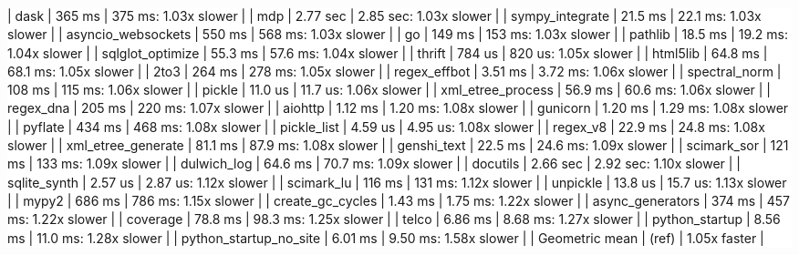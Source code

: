 | dask                       | 365 ms                                                 | 375 ms: 1.03x slower                                                   |
| mdp                        | 2.77 sec                                               | 2.85 sec: 1.03x slower                                                 |
| sympy_integrate            | 21.5 ms                                                | 22.1 ms: 1.03x slower                                                  |
| asyncio_websockets         | 550 ms                                                 | 568 ms: 1.03x slower                                                   |
| go                         | 149 ms                                                 | 153 ms: 1.03x slower                                                   |
| pathlib                    | 18.5 ms                                                | 19.2 ms: 1.04x slower                                                  |
| sqlglot_optimize           | 55.3 ms                                                | 57.6 ms: 1.04x slower                                                  |
| thrift                     | 784 us                                                 | 820 us: 1.05x slower                                                   |
| html5lib                   | 64.8 ms                                                | 68.1 ms: 1.05x slower                                                  |
| 2to3                       | 264 ms                                                 | 278 ms: 1.05x slower                                                   |
| regex_effbot               | 3.51 ms                                                | 3.72 ms: 1.06x slower                                                  |
| spectral_norm              | 108 ms                                                 | 115 ms: 1.06x slower                                                   |
| pickle                     | 11.0 us                                                | 11.7 us: 1.06x slower                                                  |
| xml_etree_process          | 56.9 ms                                                | 60.6 ms: 1.06x slower                                                  |
| regex_dna                  | 205 ms                                                 | 220 ms: 1.07x slower                                                   |
| aiohttp                    | 1.12 ms                                                | 1.20 ms: 1.08x slower                                                  |
| gunicorn                   | 1.20 ms                                                | 1.29 ms: 1.08x slower                                                  |
| pyflate                    | 434 ms                                                 | 468 ms: 1.08x slower                                                   |
| pickle_list                | 4.59 us                                                | 4.95 us: 1.08x slower                                                  |
| regex_v8                   | 22.9 ms                                                | 24.8 ms: 1.08x slower                                                  |
| xml_etree_generate         | 81.1 ms                                                | 87.9 ms: 1.08x slower                                                  |
| genshi_text                | 22.5 ms                                                | 24.6 ms: 1.09x slower                                                  |
| scimark_sor                | 121 ms                                                 | 133 ms: 1.09x slower                                                   |
| dulwich_log                | 64.6 ms                                                | 70.7 ms: 1.09x slower                                                  |
| docutils                   | 2.66 sec                                               | 2.92 sec: 1.10x slower                                                 |
| sqlite_synth               | 2.57 us                                                | 2.87 us: 1.12x slower                                                  |
| scimark_lu                 | 116 ms                                                 | 131 ms: 1.12x slower                                                   |
| unpickle                   | 13.8 us                                                | 15.7 us: 1.13x slower                                                  |
| mypy2                      | 686 ms                                                 | 786 ms: 1.15x slower                                                   |
| create_gc_cycles           | 1.43 ms                                                | 1.75 ms: 1.22x slower                                                  |
| async_generators           | 374 ms                                                 | 457 ms: 1.22x slower                                                   |
| coverage                   | 78.8 ms                                                | 98.3 ms: 1.25x slower                                                  |
| telco                      | 6.86 ms                                                | 8.68 ms: 1.27x slower                                                  |
| python_startup             | 8.56 ms                                                | 11.0 ms: 1.28x slower                                                  |
| python_startup_no_site     | 6.01 ms                                                | 9.50 ms: 1.58x slower                                                  |
| Geometric mean             | (ref)                                                  | 1.05x faster                                                           |
